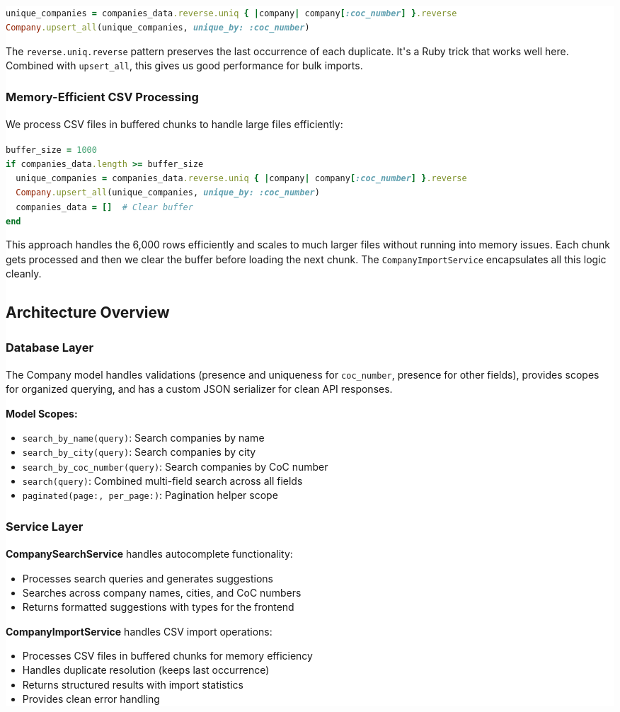 ```ruby
unique_companies = companies_data.reverse.uniq { |company| company[:coc_number] }.reverse
Company.upsert_all(unique_companies, unique_by: :coc_number)
```

The `reverse.uniq.reverse` pattern preserves the last occurrence of each duplicate. It's a Ruby trick that works well here. Combined with `upsert_all`, this gives us good performance for bulk imports.

### Memory-Efficient CSV Processing

We process CSV files in buffered chunks to handle large files efficiently:

```ruby
buffer_size = 1000
if companies_data.length >= buffer_size
  unique_companies = companies_data.reverse.uniq { |company| company[:coc_number] }.reverse
  Company.upsert_all(unique_companies, unique_by: :coc_number)
  companies_data = []  # Clear buffer
end
```

This approach handles the 6,000 rows efficiently and scales to much larger files without running into memory issues. Each chunk gets processed and then we clear the buffer before loading the next chunk. The `CompanyImportService` encapsulates all this logic cleanly.

## Architecture Overview

### Database Layer

The Company model handles validations (presence and uniqueness for `coc_number`, presence for other fields), provides scopes for organized querying, and has a custom JSON serializer for clean API responses.

**Model Scopes:**
- `search_by_name(query)`: Search companies by name
- `search_by_city(query)`: Search companies by city
- `search_by_coc_number(query)`: Search companies by CoC number
- `search(query)`: Combined multi-field search across all fields
- `paginated(page:, per_page:)`: Pagination helper scope

### Service Layer

**CompanySearchService** handles autocomplete functionality:
- Processes search queries and generates suggestions
- Searches across company names, cities, and CoC numbers
- Returns formatted suggestions with types for the frontend

**CompanyImportService** handles CSV import operations:
- Processes CSV files in buffered chunks for memory efficiency
- Handles duplicate resolution (keeps last occurrence)
- Returns structured results with import statistics
- Provides clean error handling
